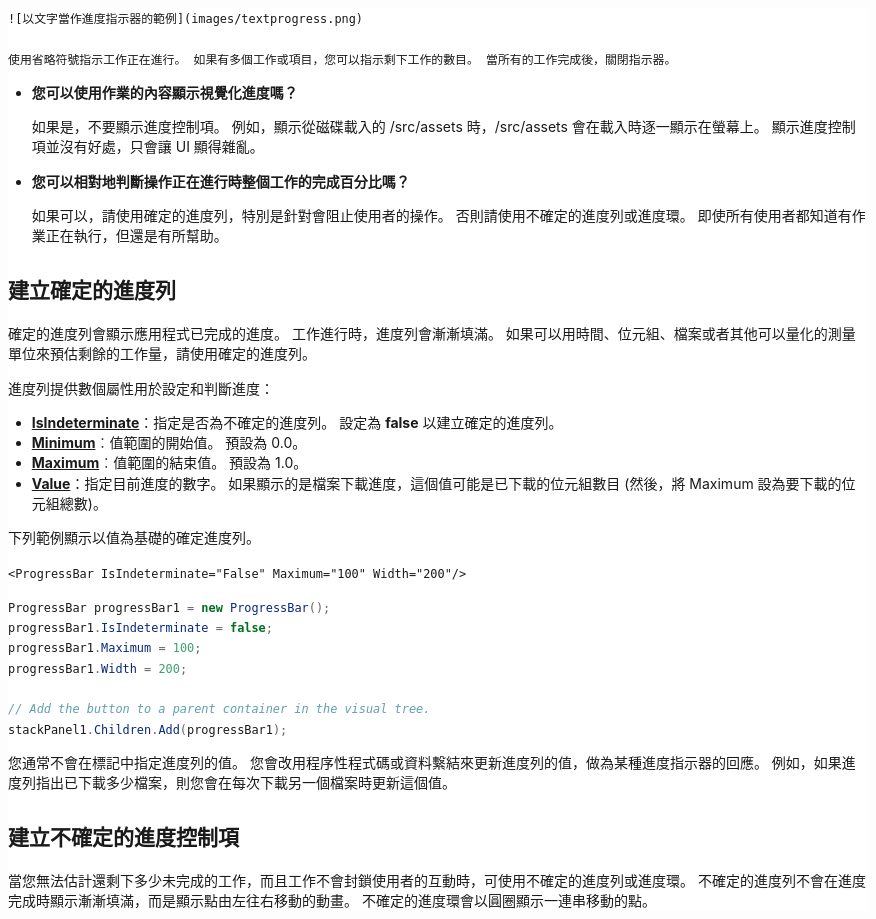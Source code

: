     ![以文字當作進度指示器的範例](images/textprogress.png)

    使用省略符號指示工作正在進行。 如果有多個工作或項目，您可以指示剩下工作的數目。 當所有的工作完成後，關閉指示器。

-   **您可以使用作業的內容顯示視覺化進度嗎？**

    如果是，不要顯示進度控制項。 例如，顯示從磁碟載入的 /src/assets 時，/src/assets 會在載入時逐一顯示在螢幕上。 顯示進度控制項並沒有好處，只會讓 UI 顯得雜亂。

-   **您可以相對地判斷操作正在進行時整個工作的完成百分比嗎？**

    如果可以，請使用確定的進度列，特別是針對會阻止使用者的操作。 否則請使用不確定的進度列或進度環。 即使所有使用者都知道有作業正在執行，但還是有所幫助。

## 建立確定的進度列

確定的進度列會顯示應用程式已完成的進度。 工作進行時，進度列會漸漸填滿。 如果可以用時間、位元組、檔案或者其他可以量化的測量單位來預估剩餘的工作量，請使用確定的進度列。

進度列提供數個屬性用於設定和判斷進度：
- [
            **IsIndeterminate**](https://msdn.microsoft.com/library/windows/apps/xaml/windows.ui.xaml.controls.progressbar.isindeterminate.aspx)：指定是否為不確定的進度列。 設定為 **false** 以建立確定的進度列。
- [
            **Minimum**](https://msdn.microsoft.com/library/windows/apps/xaml/windows.ui.xaml.controls.primitives.rangebase.minimum.aspx)︰值範圍的開始值。 預設為 0.0。
- [
            **Maximum**](https://msdn.microsoft.com/library/windows/apps/xaml/windows.ui.xaml.controls.primitives.rangebase.maximum.aspx)︰值範圍的結束值。 預設為 1.0。 
- [
            **Value**](https://msdn.microsoft.com/library/windows/apps/xaml/windows.ui.xaml.controls.primitives.rangebase.value.aspx)：指定目前進度的數字。 如果顯示的是檔案下載進度，這個值可能是已下載的位元組數目 (然後，將 Maximum 設為要下載的位元組總數)。
 
下列範例顯示以值為基礎的確定進度列。 

```xaml
<ProgressBar IsIndeterminate="False" Maximum="100" Width="200"/>
```

```csharp
ProgressBar progressBar1 = new ProgressBar();
progressBar1.IsIndeterminate = false;
progressBar1.Maximum = 100;
progressBar1.Width = 200;

// Add the button to a parent container in the visual tree.
stackPanel1.Children.Add(progressBar1);
```

您通常不會在標記中指定進度列的值。 您會改用程序性程式碼或資料繫結來更新進度列的值，做為某種進度指示器的回應。 例如，如果進度列指出已下載多少檔案，則您會在每次下載另一個檔案時更新這個值。

## 建立不確定的進度控制項

當您無法估計還剩下多少未完成的工作，而且工作不會封鎖使用者的互動時，可使用不確定的進度列或進度環。 不確定的進度列不會在進度完成時顯示漸漸填滿，而是顯示點由左往右移動的動畫。 不確定的進度環會以圓圈顯示一連串移動的點。 
